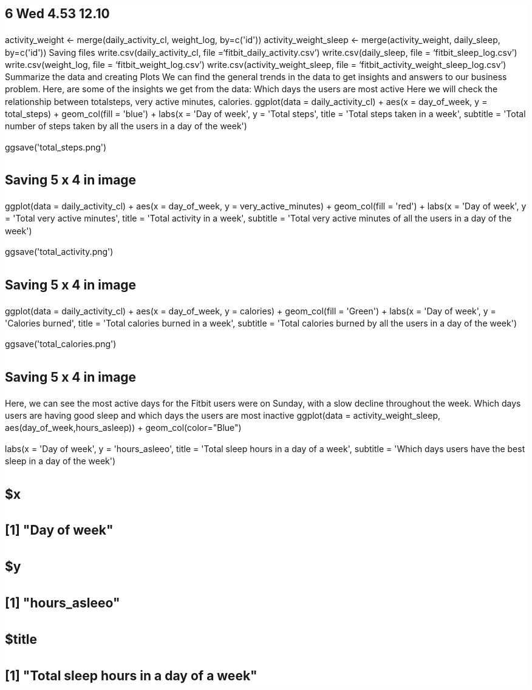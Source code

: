 ## 6         Wed               4.53           12.10
activity_weight <- merge(daily_activity_cl, weight_log, by=c('id'))
activity_weight_sleep <- merge(activity_weight, daily_sleep, by=c('id'))
Saving files
write.csv(daily_activity_cl, file =‘fitbit_daily_activity.csv’) write.csv(daily_sleep, file = ‘fitbit_sleep_log.csv’) write.csv(weight_log, file = ‘fitbit_weight_log.csv’) write.csv(activity_weight_sleep, file = ‘fitbit_activity_weight_sleep_log.csv’)
Summarize the data and creating Plots
We can find the general trends in the data to get insights and answers to our business problem. Here, are some of the insights we get from the data:
Which days the users are most active
Here we will check the relationship between totalsteps, very active minutes, calories.
ggplot(data = daily_activity_cl) +
  aes(x = day_of_week, y = total_steps) +
  geom_col(fill =  'blue') +
  labs(x = 'Day of week', y = 'Total steps', title = 'Total steps taken in a week', subtitle = 'Total number of steps taken by all the users in a day of the week')
 
ggsave('total_steps.png')
## Saving 5 x 4 in image
ggplot(data = daily_activity_cl) +
  aes(x = day_of_week, y = very_active_minutes) +
  geom_col(fill =  'red') +
  labs(x = 'Day of week', y = 'Total very active minutes', title = 'Total activity in a week', subtitle = 'Total very active minutes of all the users in a day of the week')
 
ggsave('total_activity.png')
## Saving 5 x 4 in image
  ggplot(data = daily_activity_cl) +
  aes(x = day_of_week, y = calories) +
  geom_col(fill =  'Green') +
  labs(x = 'Day of week', y = 'Calories burned', title = 'Total calories burned in a week', subtitle = 'Total calories burned by all the users in a day of the week')
 
ggsave('total_calories.png')
## Saving 5 x 4 in image
Here, we can see the most active days for the Fitbit users were on Sunday, with a slow decline throughout the week.
Which days users are having good sleep and which days the users are most inactive
ggplot(data = activity_weight_sleep, aes(day_of_week,hours_asleep)) +
    geom_col(color="Blue")
 
  labs(x = 'Day of week', y = 'hours_asleeo', title = 'Total sleep hours in a day of a week', subtitle = 'Which days users have the best sleep in a day of the week')
## $x
## [1] "Day of week"
## 
## $y
## [1] "hours_asleeo"
## 
## $title
## [1] "Total sleep hours in a day of a week"
## 